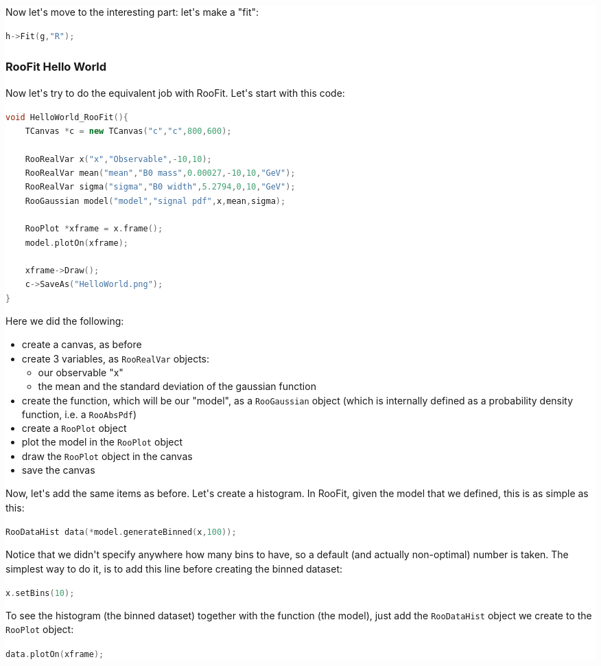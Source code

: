 Now let's move to the interesting part: let's make a "fit":
```C++
h->Fit(g,"R");
```


### RooFit Hello World

Now let's try to do the equivalent job with RooFit. 
Let's start with this code:
```C++
void HelloWorld_RooFit(){
    TCanvas *c = new TCanvas("c","c",800,600);
    
    RooRealVar x("x","Observable",-10,10);
    RooRealVar mean("mean","B0 mass",0.00027,-10,10,"GeV");
    RooRealVar sigma("sigma","B0 width",5.2794,0,10,"GeV");
    RooGaussian model("model","signal pdf",x,mean,sigma);
    
    RooPlot *xframe = x.frame();
    model.plotOn(xframe);
    
    xframe->Draw();
    c->SaveAs("HelloWorld.png");
}
```
Here we did the following:
  * create a canvas, as before
  * create 3 variables, as `RooRealVar` objects:
    * our observable "x"
    * the mean and the standard deviation of the gaussian function
  * create the function, which will be our "model", as a `RooGaussian` object (which is internally defined as a probability density function, i.e. a `RooAbsPdf`)
  * create a `RooPlot` object
  * plot the model in the `RooPlot` object
  * draw the `RooPlot` object in the canvas
  * save the canvas

Now, let's add the same items as before. 
Let's create a histogram.
In RooFit, given the model that we defined, this is as simple as this:
```C++
RooDataHist data(*model.generateBinned(x,100));
```
Notice that we didn't specify anywhere how many bins to have, so a default (and actually non-optimal) number is taken. 
The simplest way to do it, is to add this line before creating the binned dataset:
```C++
x.setBins(10);
```
To see the histogram (the binned dataset) together with the function (the model), just add the `RooDataHist` object we create to the `RooPlot` object:
```C++
data.plotOn(xframe);
```
